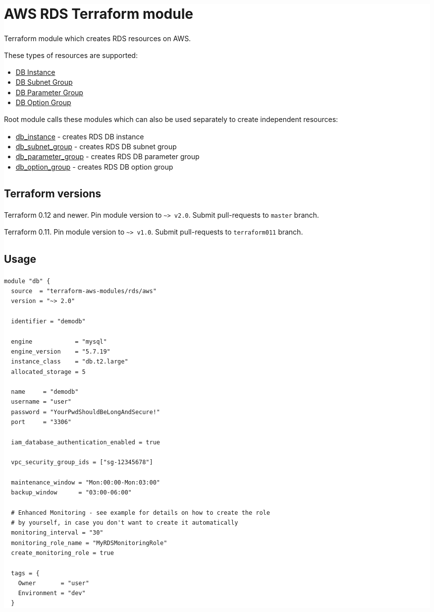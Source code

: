 # AWS RDS Terraform module

Terraform module which creates RDS resources on AWS.

These types of resources are supported:

* [DB Instance](https://www.terraform.io/docs/providers/aws/r/db_instance.html)
* [DB Subnet Group](https://www.terraform.io/docs/providers/aws/r/db_subnet_group.html)
* [DB Parameter Group](https://www.terraform.io/docs/providers/aws/r/db_parameter_group.html)
* [DB Option Group](https://www.terraform.io/docs/providers/aws/r/db_option_group.html)

Root module calls these modules which can also be used separately to create independent resources: 

* [db_instance](https://github.com/terraform-aws-modules/terraform-aws-rds/tree/master/modules/db_instance) - creates RDS DB instance
* [db_subnet_group](https://github.com/terraform-aws-modules/terraform-aws-rds/tree/master/modules/db_subnet_group) - creates RDS DB subnet group
* [db_parameter_group](https://github.com/terraform-aws-modules/terraform-aws-rds/tree/master/modules/db_parameter_group) - creates RDS DB parameter group
* [db_option_group](https://github.com/terraform-aws-modules/terraform-aws-rds/tree/master/modules/db_option_group) - creates RDS DB option group

## Terraform versions

Terraform 0.12 and newer. Pin module version to `~> v2.0`. Submit pull-requests to `master` branch.

Terraform 0.11. Pin module version to `~> v1.0`. Submit pull-requests to `terraform011` branch.

## Usage

```hcl
module "db" {
  source  = "terraform-aws-modules/rds/aws"
  version = "~> 2.0"

  identifier = "demodb"

  engine            = "mysql"
  engine_version    = "5.7.19"
  instance_class    = "db.t2.large"
  allocated_storage = 5

  name     = "demodb"
  username = "user"
  password = "YourPwdShouldBeLongAndSecure!"
  port     = "3306"

  iam_database_authentication_enabled = true

  vpc_security_group_ids = ["sg-12345678"]

  maintenance_window = "Mon:00:00-Mon:03:00"
  backup_window      = "03:00-06:00"

  # Enhanced Monitoring - see example for details on how to create the role
  # by yourself, in case you don't want to create it automatically
  monitoring_interval = "30"
  monitoring_role_name = "MyRDSMonitoringRole"
  create_monitoring_role = true

  tags = {
    Owner       = "user"
    Environment = "dev"
  }
```